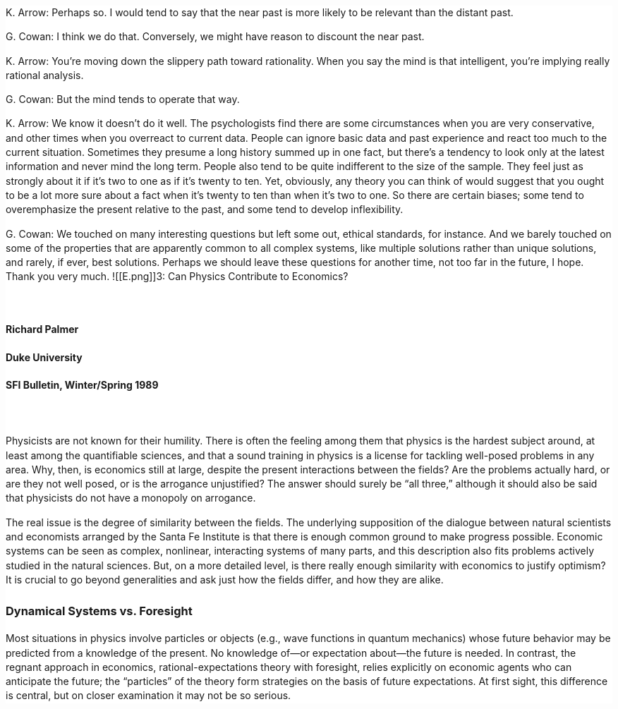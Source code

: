 K. Arrow: Perhaps so. I would tend to say that the near past is more likely to be relevant than the distant past.

G. Cowan: I think we do that. Conversely, we might have reason to discount the near past.

K. Arrow: You’re moving down the slippery path toward rationality. When you say the mind is that intelligent, you’re implying really rational analysis.

G. Cowan: But the mind tends to operate that way.

K. Arrow: We know it doesn’t do it well. The psychologists find there are some circumstances when you are very conservative, and other times when you overreact to current data. People can ignore basic data and past experience and react too much to the current situation. Sometimes they presume a long history summed up in one fact, but there’s a tendency to look only at the latest information and never mind the long term. People also tend to be quite indifferent to the size of the sample. They feel just as strongly about it if it’s two to one as if it’s twenty to ten. Yet, obviously, any theory you can think of would suggest that you ought to be a lot more sure about a fact when it’s twenty to ten than when it’s two to one. So there are certain biases; some tend to overemphasize the present relative to the past, and some tend to develop inflexibility.

G. Cowan: We touched on many interesting questions but left some out, ethical standards, for instance. And we barely touched on some of the properties that are apparently common to all complex systems, like multiple solutions rather than unique solutions, and rarely, if ever, best solutions. Perhaps we should leave these questions for another time, not too far in the future, I hope. Thank you very much. ![[E.png]]3: Can Physics Contribute to Economics?

 

#### Richard Palmer

#### Duke University

#### SFI Bulletin, Winter/Spring 1989

####  

Physicists are not known for their humility. There is often the feeling among them that physics is the hardest subject around, at least among the quantifiable sciences, and that a sound training in physics is a license for tackling well-posed problems in any area. Why, then, is economics still at large, despite the present interactions between the fields? Are the problems actually hard, or are they not well posed, or is the arrogance unjustified? The answer should surely be “all three,” although it should also be said that physicists do not have a monopoly on arrogance.

The real issue is the degree of similarity between the fields. The underlying supposition of the dialogue between natural scientists and economists arranged by the Santa Fe Institute is that there is enough common ground to make progress possible. Economic systems can be seen as complex, nonlinear, interacting systems of many parts, and this description also fits problems actively studied in the natural sciences. But, on a more detailed level, is there really enough similarity with economics to justify optimism? It is crucial to go beyond generalities and ask just how the fields differ, and how they are alike.

### Dynamical Systems vs. Foresight

Most situations in physics involve particles or objects (e.g., wave functions in quantum mechanics) whose future behavior may be predicted from a knowledge of the present. No knowledge of—or expectation about—the future is needed. In contrast, the regnant approach in economics, rational-expectations theory with foresight, relies explicitly on economic agents who can anticipate the future; the “particles” of the theory form strategies on the basis of future expectations. At first sight, this difference is central, but on closer examination it may not be so serious.


[^1]:  Paul R. Ehrlich and Anne H. Ehrlich, Extinction: The Causes and Consequences of the Disappearance of Species (New York: Random House, 1981).8: What Can Emergence Tell Us About Today’s Eastern Europe?
[^1]:  Professional functionaries of the Communist Party of the Soviet Union